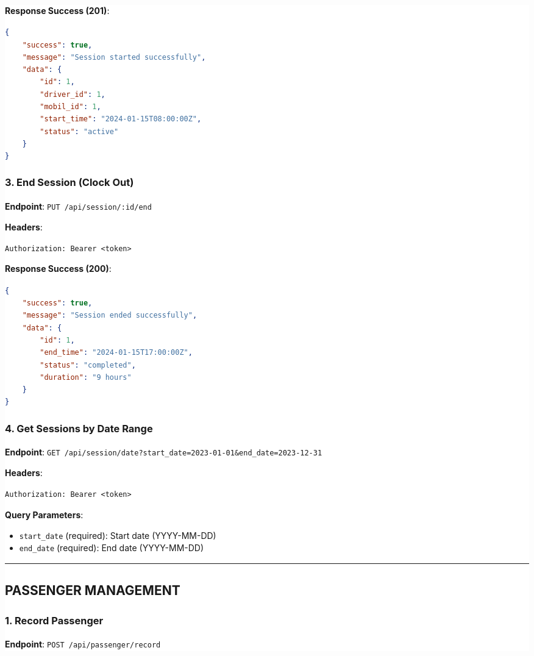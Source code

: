 **Response Success (201)**:
```json
{
    "success": true,
    "message": "Session started successfully",
    "data": {
        "id": 1,
        "driver_id": 1,
        "mobil_id": 1,
        "start_time": "2024-01-15T08:00:00Z",
        "status": "active"
    }
}
```

### 3. End Session (Clock Out)
**Endpoint**: `PUT /api/session/:id/end`

**Headers**: 
```
Authorization: Bearer <token>
```

**Response Success (200)**:
```json
{
    "success": true,
    "message": "Session ended successfully",
    "data": {
        "id": 1,
        "end_time": "2024-01-15T17:00:00Z",
        "status": "completed",
        "duration": "9 hours"
    }
}
```

### 4. Get Sessions by Date Range
**Endpoint**: `GET /api/session/date?start_date=2023-01-01&end_date=2023-12-31`

**Headers**: 
```
Authorization: Bearer <token>
```

**Query Parameters**:
- `start_date` (required): Start date (YYYY-MM-DD)
- `end_date` (required): End date (YYYY-MM-DD)

---

## PASSENGER MANAGEMENT

### 1. Record Passenger
**Endpoint**: `POST /api/passenger/record`
